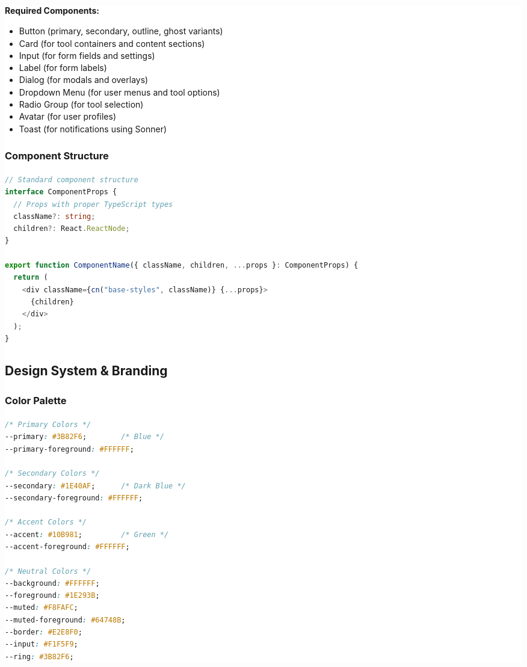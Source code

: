 **Required Components:**
- Button (primary, secondary, outline, ghost variants)
- Card (for tool containers and content sections)
- Input (for form fields and settings)
- Label (for form labels)
- Dialog (for modals and overlays)
- Dropdown Menu (for user menus and tool options)
- Radio Group (for tool selection)
- Avatar (for user profiles)
- Toast (for notifications using Sonner)

### Component Structure
```typescript
// Standard component structure
interface ComponentProps {
  // Props with proper TypeScript types
  className?: string;
  children?: React.ReactNode;
}

export function ComponentName({ className, children, ...props }: ComponentProps) {
  return (
    <div className={cn("base-styles", className)} {...props}>
      {children}
    </div>
  );
}
```

## Design System & Branding

### Color Palette
```css
/* Primary Colors */
--primary: #3B82F6;        /* Blue */
--primary-foreground: #FFFFFF;

/* Secondary Colors */
--secondary: #1E40AF;      /* Dark Blue */
--secondary-foreground: #FFFFFF;

/* Accent Colors */
--accent: #10B981;         /* Green */
--accent-foreground: #FFFFFF;

/* Neutral Colors */
--background: #FFFFFF;
--foreground: #1E293B;
--muted: #F8FAFC;
--muted-foreground: #64748B;
--border: #E2E8F0;
--input: #F1F5F9;
--ring: #3B82F6;
```
